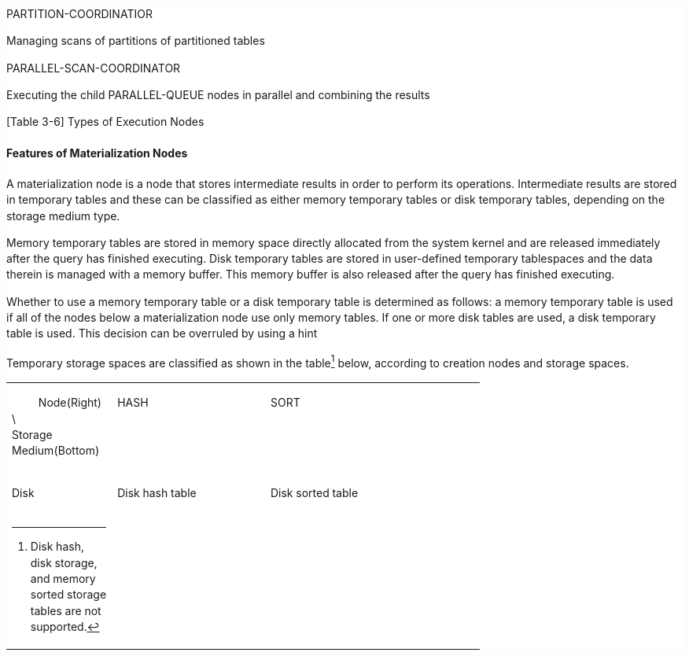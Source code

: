 <p>PARTITION-COORDINATIOR</p>
</td>
<td style="width: 398px;">
<p>Managing scans of partitions of partitioned tables</p>
</td>
</tr>
<tr>
<td style="width: 192px;">
<p>PARALLEL-SCAN-COORDINATOR</p>
</td>
<td style="width: 398px;">
<p>Executing the child PARALLEL-QUEUE nodes in parallel
and combining the results</p>
</td>
</tr>
</tbody>
</table>

[Table 3-6] Types of Execution Nodes

#### Features of Materialization Nodes

A materialization node is a node that stores intermediate results in order to perform its operations. Intermediate results are stored in temporary tables and these can be classified as either memory temporary tables or disk temporary tables, depending on the storage medium type. 

Memory temporary tables are stored in memory space directly allocated from the system kernel and are released immediately after the query has finished executing. Disk temporary tables are stored in user-defined temporary tablespaces and the data therein is managed with a memory buffer. This memory buffer is also released after the query has finished executing. 

Whether to use a memory temporary table or a disk temporary table is determined as follows: a memory temporary table is used if all of the nodes below a materialization node use only memory tables. If one or more disk tables are used, a disk temporary table is used. This decision can be overruled by using a hint

Temporary storage spaces are classified as shown in the table[^1] below, according to creation nodes and storage spaces.

[^1]: Disk hash, disk storage, and memory sorted storage tables are not supported.
<table style="width: 602px;">
<tbody>
<tr>
<td style="width: 124px;">
<p>&nbsp;&nbsp;&nbsp;&nbsp;&nbsp;&nbsp;&nbsp;&nbsp; Node(Right)<br /> \
<br />Storage Medium(Bottom)</p>
</td>
<td style="width: 189px;">
<p>HASH</p>
</td>
<td style="width: 271px;">
<p>SORT</p>
</td>
</tr>
<tr>
<td style="width: 124px;">
<p>Disk</p>
</td>
<td style="width: 189px;">
<p>Disk hash table</p>
</td>
<td style="width: 271px;">
<p>Disk sorted table</p>
</td>
</tr>
<tr>
<td style="width: 124px;">